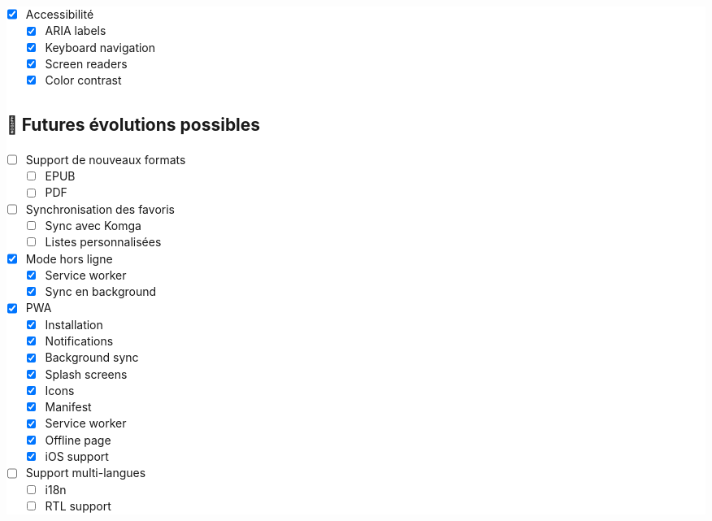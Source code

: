 - [x] Accessibilité
  - [x] ARIA labels
  - [x] Keyboard navigation
  - [x] Screen readers
  - [x] Color contrast

## 🔄 Futures évolutions possibles

- [ ] Support de nouveaux formats
  - [ ] EPUB
  - [ ] PDF
- [ ] Synchronisation des favoris
  - [ ] Sync avec Komga
  - [ ] Listes personnalisées
- [x] Mode hors ligne
  - [x] Service worker
  - [x] Sync en background
- [x] PWA
  - [x] Installation
  - [x] Notifications
  - [x] Background sync
  - [x] Splash screens
  - [x] Icons
  - [x] Manifest
  - [x] Service worker
  - [x] Offline page
  - [x] iOS support
- [ ] Support multi-langues
  - [ ] i18n
  - [ ] RTL support
